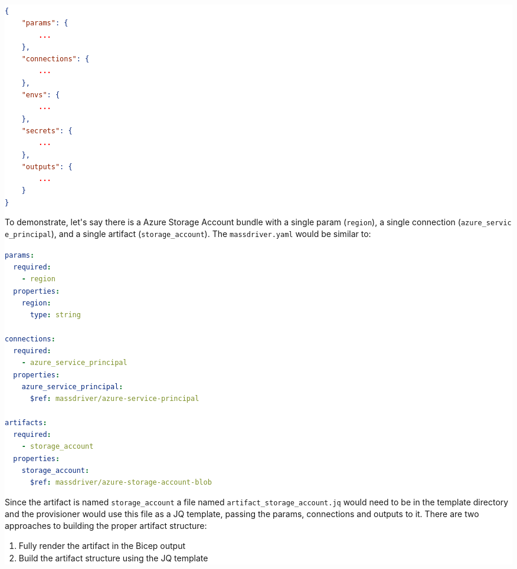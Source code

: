 ```json
{
    "params": {
        ...
    },
    "connections": {
        ...
    },
    "envs": {
        ...
    },
    "secrets": {
        ...
    },
    "outputs": {
        ...
    }
}
```

To demonstrate, let's say there is a Azure Storage Account bundle with a single param (`region`), a single connection (`azure_service_principal`), and a single artifact (`storage_account`). The `massdriver.yaml` would be similar to:


```yaml massdriver.yaml
params:
  required:
    - region
  properties:
    region:
      type: string

connections:
  required:
    - azure_service_principal
  properties:
    azure_service_principal:
      $ref: massdriver/azure-service-principal

artifacts:
  required:
    - storage_account
  properties:
    storage_account:
      $ref: massdriver/azure-storage-account-blob
```

Since the artifact is named `storage_account` a file named `artifact_storage_account.jq` would need to be in the template directory and the provisioner would use this file as a JQ template, passing the params, connections and outputs to it. There are two approaches to building the proper artifact structure:
1. Fully render the artifact in the Bicep output
2. Build the artifact structure using the JQ template
